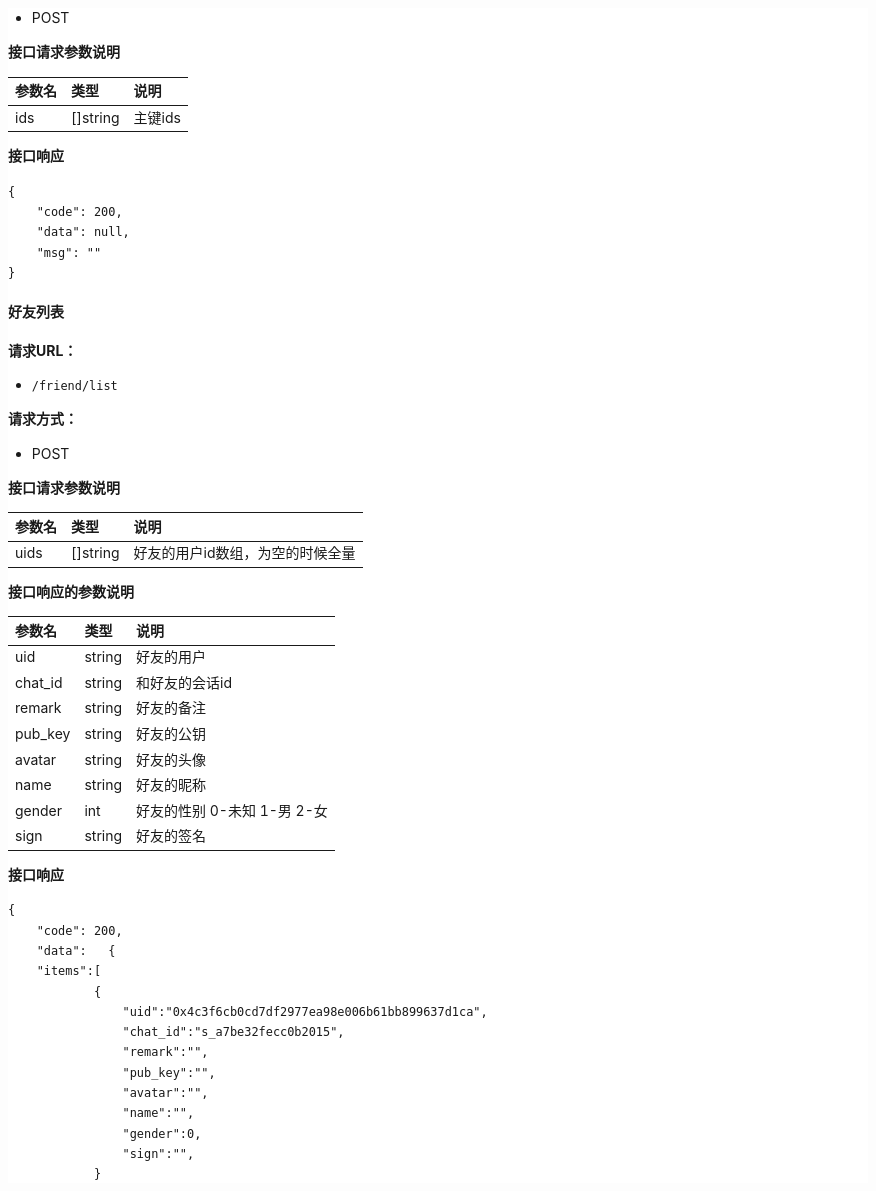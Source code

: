 - POST

**接口请求参数说明**

| 参数名 | 类型       | 说明    |
|:----|:---------|:------|
| ids | []string | 主键ids |

**接口响应**

```
{
    "code": 200,
    "data": null,
    "msg": ""
}
```

#### 好友列表

**请求URL：**

- `/friend/list`

**请求方式：**

- POST

**接口请求参数说明**

| 参数名  | 类型       | 说明                |
|:-----|:---------|:------------------|
| uids | []string | 好友的用户id数组，为空的时候全量 |

**接口响应的参数说明**

| 参数名     | 类型     | 说明                 |
|:--------|:-------|:-------------------|
| uid     | string | 好友的用户              |
| chat_id | string | 和好友的会话id           |
| remark  | string | 好友的备注              |
| pub_key | string | 好友的公钥              |
| avatar  | string | 好友的头像              |
| name    | string | 好友的昵称              |
| gender  | int    | 好友的性别 0-未知 1-男 2-女 |
| sign    | string | 好友的签名              |

**接口响应**

```
{
    "code": 200,
    "data":   {
    "items":[
            {
                "uid":"0x4c3f6cb0cd7df2977ea98e006b61bb899637d1ca",
                "chat_id":"s_a7be32fecc0b2015",
                "remark":"",
                "pub_key":"",
                "avatar":"",
                "name":"",
                "gender":0,
                "sign":"",
            }
```